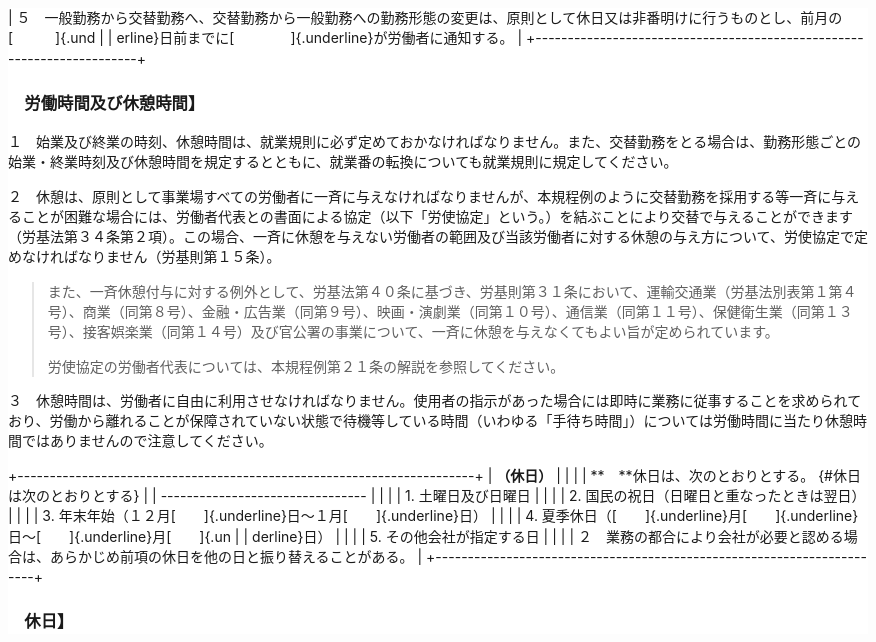 | ５　一般勤務から交替勤務へ、交替勤務から一般勤務への勤務形態の変更は、原則として休日又は非番明けに行うものとし、前月の[　　　]{.und |
| erline}日前までに[　　　　]{.underline}が労働者に通知する。           |
+-----------------------------------------------------------------------+

### 　労働時間及び休憩時間】

１　始業及び終業の時刻、休憩時間は、就業規則に必ず定めておかなければなりません。また、交替勤務をとる場合は、勤務形態ごとの始業・終業時刻及び休憩時間を規定するとともに、就業番の転換についても就業規則に規定してください。

２　休憩は、原則として事業場すべての労働者に一斉に与えなければなりませんが、本規程例のように交替勤務を採用する等一斉に与えることが困難な場合には、労働者代表との書面による協定（以下「労使協定」という。）を結ぶことにより交替で与えることができます（労基法第３４条第２項）。この場合、一斉に休憩を与えない労働者の範囲及び当該労働者に対する休憩の与え方について、労使協定で定めなければなりません（労基則第１５条）。

> また、一斉休憩付与に対する例外として、労基法第４０条に基づき、労基則第３１条において、運輸交通業（労基法別表第１第４号）、商業（同第８号）、金融・広告業（同第９号）、映画・演劇業（同第１０号）、通信業（同第１１号）、保健衛生業（同第１３号）、接客娯楽業（同第１４号）及び官公署の事業について、一斉に休憩を与えなくてもよい旨が定められています。
>
> 労使協定の労働者代表については、本規程例第２１条の解説を参照してください。

３　休憩時間は、労働者に自由に利用させなければなりません。使用者の指示があった場合には即時に業務に従事することを求められており、労働から離れることが保障されていない状態で待機等している時間（いわゆる「手待ち時間」）については労働時間に当たり休憩時間ではありませんので注意してください。

+-----------------------------------------------------------------------+
| **（休日）**                                                          |
|                                                                       |
| **　**休日は、次のとおりとする。 {#休日は次のとおりとする}            |
| --------------------------------                                      |
|                                                                       |
| 1.  土曜日及び日曜日                                                  |
|                                                                       |
| 2.  国民の祝日（日曜日と重なったときは翌日）                          |
|                                                                       |
| 3.  年末年始（１２月[　　]{.underline}日～１月[　　]{.underline}日）  |
|                                                                       |
| 4.  夏季休日（[　　]{.underline}月[　　]{.underline}日～[　　]{.underline}月[　　]{.un |
| derline}日）                                                          |
|                                                                       |
| 5.  その他会社が指定する日                                            |
|                                                                       |
| ２　業務の都合により会社が必要と認める場合は、あらかじめ前項の休日を他の日と振り替えることがある。 |
+-----------------------------------------------------------------------+

### 　休日】
